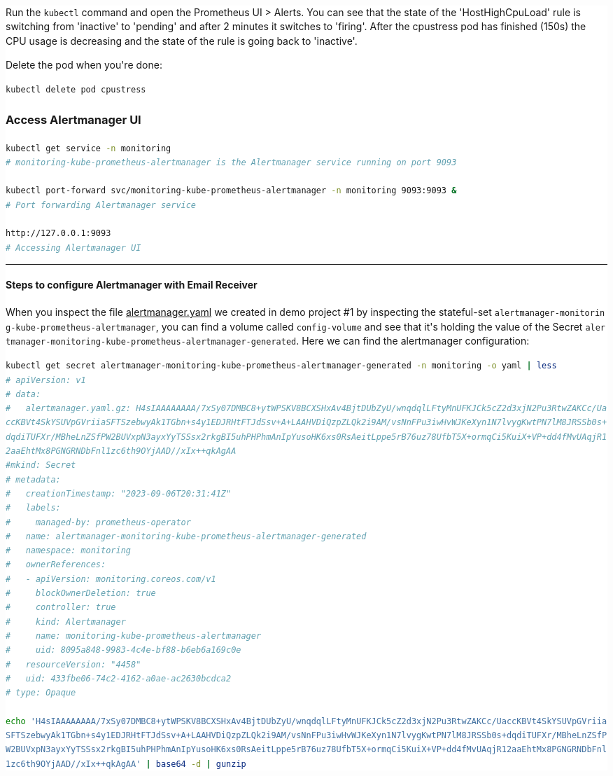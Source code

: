 Run the `kubectl` command and open the Prometheus UI > Alerts. You can see that the state of the 'HostHighCpuLoad' rule is switching from 'inactive' to 'pending' and after 2 minutes it switches to 'firing'. After the cpustress pod has finished (150s) the CPU usage is decreasing and the state of the rule is going back to 'inactive'.

Delete the pod when you're done:
```sh
kubectl delete pod cpustress
```


### Access Alertmanager UI

```bash
kubectl get service -n monitoring
# monitoring-kube-prometheus-alertmanager is the Alertmanager service running on port 9093

kubectl port-forward svc/monitoring-kube-prometheus-alertmanager -n monitoring 9093:9093 &
# Port forwarding Alertmanager service

http://127.0.0.1:9093
# Accessing Alertmanager UI
````

---

#### Steps to configure Alertmanager with Email Receiver
When you inspect the file [alertmanager.yaml](../1-install-prometheus-in-k8s/prometheus-stack/alertmanager.yaml) we created in demo project #1 by inspecting the stateful-set `alertmanager-monitoring-kube-prometheus-alertmanager`, you can find a volume called `config-volume` and see that it's holding the value of the Secret `alertmanager-monitoring-kube-prometheus-alertmanager-generated`. Here we can find the alertmanager configuration:

```sh
kubectl get secret alertmanager-monitoring-kube-prometheus-alertmanager-generated -n monitoring -o yaml | less
# apiVersion: v1
# data:
#   alertmanager.yaml.gz: H4sIAAAAAAAA/7xSy07DMBC8+ytWPSKV8BCXSHxAv4BjtDUbZyU/wnqdqlLFtyMnUFKJCk5cZ2d3xjN2Pu3RtwZAKCc/UaccKBVt4SkYSUVpGVriiaSFTSzebwyAk1TGbn+s4y1EDJRHtFTJdSsv+A+LAAHVDiQzpZLQk2i9AM/vsNnFPu3iwHvWJKeXyn1N7lvygKwtPN7lM8JRSSb0s+dqdiTUFXr/MBheLnZSfPW2BUVxpN3ayxYyTSSsx2rkgBI5uhPHPhmAnIpYusoHK6xs0RsAeitLppe5rB76uz78UfbT5X+ormqCi5KuiX+VP+dd4fMvUAqjR12aaEhtMx8PGNGRNDbFnl1zc6th9OYjAAD//xIx++qkAgAA
#mkind: Secret
# metadata:
#   creationTimestamp: "2023-09-06T20:31:41Z"
#   labels:
#     managed-by: prometheus-operator
#   name: alertmanager-monitoring-kube-prometheus-alertmanager-generated
#   namespace: monitoring
#   ownerReferences:
#   - apiVersion: monitoring.coreos.com/v1
#     blockOwnerDeletion: true
#     controller: true
#     kind: Alertmanager
#     name: monitoring-kube-prometheus-alertmanager
#     uid: 8095a848-9983-4c4e-bf88-b6eb6a169c0e
#   resourceVersion: "4458"
#   uid: 433fbe06-74c2-4162-a0ae-ac2630bcdca2
# type: Opaque

echo 'H4sIAAAAAAAA/7xSy07DMBC8+ytWPSKV8BCXSHxAv4BjtDUbZyU/wnqdqlLFtyMnUFKJCk5cZ2d3xjN2Pu3RtwZAKCc/UaccKBVt4SkYSUVpGVriiaSFTSzebwyAk1TGbn+s4y1EDJRHtFTJdSsv+A+LAAHVDiQzpZLQk2i9AM/vsNnFPu3iwHvWJKeXyn1N7lvygKwtPN7lM8JRSSb0s+dqdiTUFXr/MBheLnZSfPW2BUVxpN3ayxYyTSSsx2rkgBI5uhPHPhmAnIpYusoHK6xs0RsAeitLppe5rB76uz78UfbT5X+ormqCi5KuiX+VP+dd4fMvUAqjR12aaEhtMx8PGNGRNDbFnl1zc6th9OYjAAD//xIx++qkAgAA' | base64 -d | gunzip
```